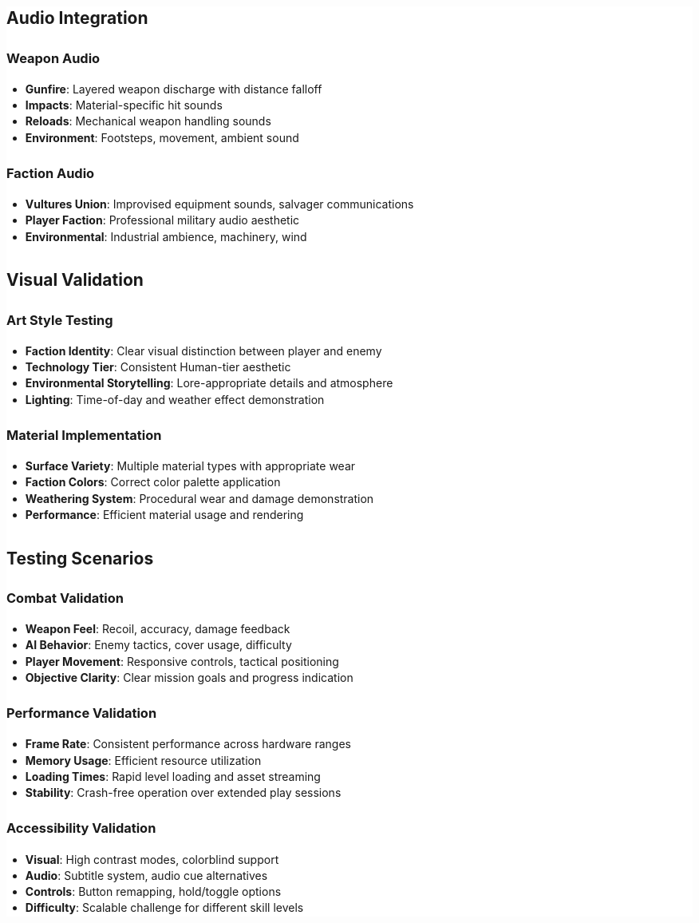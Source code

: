 ## Audio Integration

### Weapon Audio
- **Gunfire**: Layered weapon discharge with distance falloff
- **Impacts**: Material-specific hit sounds
- **Reloads**: Mechanical weapon handling sounds
- **Environment**: Footsteps, movement, ambient sound

### Faction Audio
- **Vultures Union**: Improvised equipment sounds, salvager communications
- **Player Faction**: Professional military audio aesthetic
- **Environmental**: Industrial ambience, machinery, wind

## Visual Validation

### Art Style Testing
- **Faction Identity**: Clear visual distinction between player and enemy
- **Technology Tier**: Consistent Human-tier aesthetic
- **Environmental Storytelling**: Lore-appropriate details and atmosphere
- **Lighting**: Time-of-day and weather effect demonstration

### Material Implementation
- **Surface Variety**: Multiple material types with appropriate wear
- **Faction Colors**: Correct color palette application
- **Weathering System**: Procedural wear and damage demonstration
- **Performance**: Efficient material usage and rendering

## Testing Scenarios

### Combat Validation
- **Weapon Feel**: Recoil, accuracy, damage feedback
- **AI Behavior**: Enemy tactics, cover usage, difficulty
- **Player Movement**: Responsive controls, tactical positioning
- **Objective Clarity**: Clear mission goals and progress indication

### Performance Validation
- **Frame Rate**: Consistent performance across hardware ranges
- **Memory Usage**: Efficient resource utilization
- **Loading Times**: Rapid level loading and asset streaming
- **Stability**: Crash-free operation over extended play sessions

### Accessibility Validation
- **Visual**: High contrast modes, colorblind support
- **Audio**: Subtitle system, audio cue alternatives
- **Controls**: Button remapping, hold/toggle options
- **Difficulty**: Scalable challenge for different skill levels
